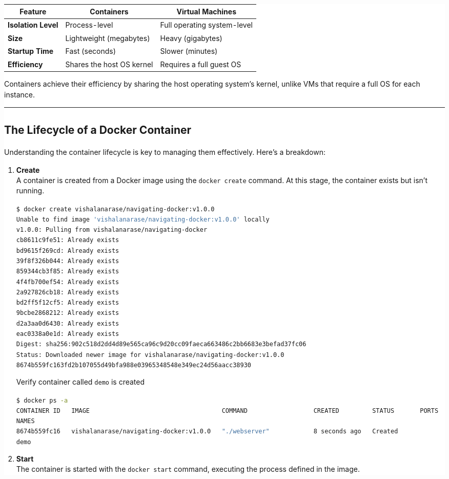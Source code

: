 | **Feature**         | **Containers**                         | **Virtual Machines**                |
|----------------------|----------------------------------------|--------------------------------------|
| **Isolation Level**  | Process-level                         | Full operating system-level         |
| **Size**             | Lightweight (megabytes)               | Heavy (gigabytes)                   |
| **Startup Time**     | Fast (seconds)                        | Slower (minutes)                    |
| **Efficiency**       | Shares the host OS kernel             | Requires a full guest OS            |

Containers achieve their efficiency by sharing the host operating system’s kernel, unlike VMs that require a full OS for each instance.

---

## **The Lifecycle of a Docker Container**

Understanding the container lifecycle is key to managing them effectively. Here’s a breakdown:

1. **Create**  
   A container is created from a Docker image using the `docker create` command. At this stage, the container exists but isn’t running.
    ```bash
    $ docker create vishalanarase/navigating-docker:v1.0.0
    Unable to find image 'vishalanarase/navigating-docker:v1.0.0' locally
    v1.0.0: Pulling from vishalanarase/navigating-docker
    cb8611c9fe51: Already exists
    bd9615f269cd: Already exists
    39f8f326b044: Already exists
    859344cb3f85: Already exists
    4f4fb700ef54: Already exists
    2a927826cb18: Already exists
    bd2ff5f12cf5: Already exists
    9bcbe2868212: Already exists
    d2a3aa0d6430: Already exists
    eac0338a0e1d: Already exists
    Digest: sha256:902c518d2dd4d89e565ca96c9d20cc09faeca663486c2bb6683e3befad37fc06
    Status: Downloaded newer image for vishalanarase/navigating-docker:v1.0.0
    8674b559fc163fd2b107055d49bfa988e03965348548e349ec24d56aacc38930
    ```

    Verify container called `demo` is created
    ```bash
    $ docker ps -a
    CONTAINER ID   IMAGE                                    COMMAND                  CREATED         STATUS       PORTS                               NAMES
    8674b559fc16   vishalanarase/navigating-docker:v1.0.0   "./webserver"            8 seconds ago   Created                                          demo
    ```

2. **Start**  
   The container is started with the `docker start` command, executing the process defined in the image.
